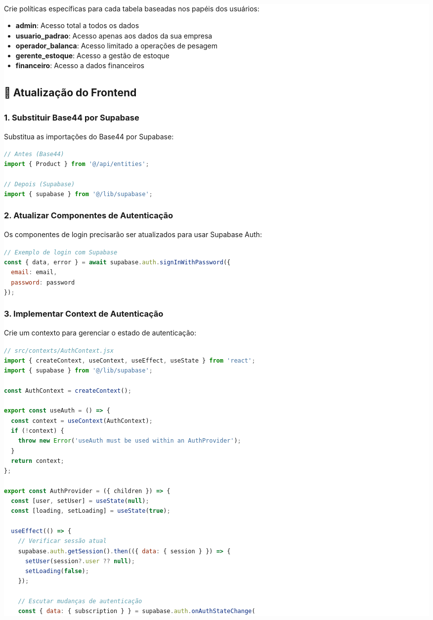 Crie políticas específicas para cada tabela baseadas nos papéis dos usuários:

- **admin**: Acesso total a todos os dados
- **usuario_padrao**: Acesso apenas aos dados da sua empresa
- **operador_balanca**: Acesso limitado a operações de pesagem
- **gerente_estoque**: Acesso a gestão de estoque
- **financeiro**: Acesso a dados financeiros

## 🔄 Atualização do Frontend

### 1. Substituir Base44 por Supabase

Substitua as importações do Base44 por Supabase:

```javascript
// Antes (Base44)
import { Product } from '@/api/entities';

// Depois (Supabase)
import { supabase } from '@/lib/supabase';
```

### 2. Atualizar Componentes de Autenticação

Os componentes de login precisarão ser atualizados para usar Supabase Auth:

```javascript
// Exemplo de login com Supabase
const { data, error } = await supabase.auth.signInWithPassword({
  email: email,
  password: password
});
```

### 3. Implementar Context de Autenticação

Crie um contexto para gerenciar o estado de autenticação:

```javascript
// src/contexts/AuthContext.jsx
import { createContext, useContext, useEffect, useState } from 'react';
import { supabase } from '@/lib/supabase';

const AuthContext = createContext();

export const useAuth = () => {
  const context = useContext(AuthContext);
  if (!context) {
    throw new Error('useAuth must be used within an AuthProvider');
  }
  return context;
};

export const AuthProvider = ({ children }) => {
  const [user, setUser] = useState(null);
  const [loading, setLoading] = useState(true);

  useEffect(() => {
    // Verificar sessão atual
    supabase.auth.getSession().then(({ data: { session } }) => {
      setUser(session?.user ?? null);
      setLoading(false);
    });

    // Escutar mudanças de autenticação
    const { data: { subscription } } = supabase.auth.onAuthStateChange(
```